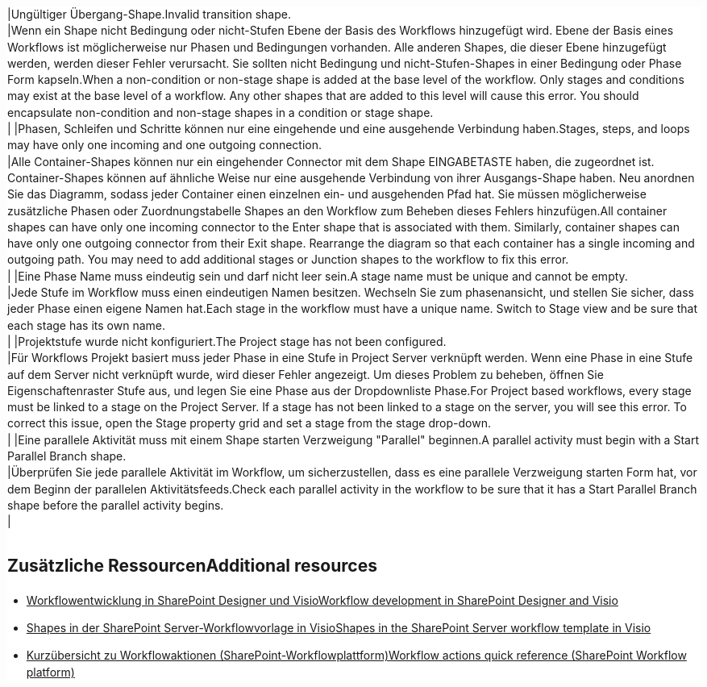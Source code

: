 |<span data-ttu-id="1682a-183">Ungültiger Übergang-Shape.</span><span class="sxs-lookup"><span data-stu-id="1682a-183">Invalid transition shape.</span></span>  <br/> |<span data-ttu-id="1682a-p120">Wenn ein Shape nicht Bedingung oder nicht-Stufen Ebene der Basis des Workflows hinzugefügt wird. Ebene der Basis eines Workflows ist möglicherweise nur Phasen und Bedingungen vorhanden. Alle anderen Shapes, die dieser Ebene hinzugefügt werden, werden dieser Fehler verursacht. Sie sollten nicht Bedingung und nicht-Stufen-Shapes in einer Bedingung oder Phase Form kapseln.</span><span class="sxs-lookup"><span data-stu-id="1682a-p120">When a non-condition or non-stage shape is added at the base level of the workflow. Only stages and conditions may exist at the base level of a workflow. Any other shapes that are added to this level will cause this error. You should encapsulate non-condition and non-stage shapes in a condition or stage shape.</span></span>  <br/> |
|<span data-ttu-id="1682a-188">Phasen, Schleifen und Schritte können nur eine eingehende und eine ausgehende Verbindung haben.</span><span class="sxs-lookup"><span data-stu-id="1682a-188">Stages, steps, and loops may have only one incoming and one outgoing connection.</span></span>  <br/> |<span data-ttu-id="1682a-p121">Alle Container-Shapes können nur ein eingehender Connector mit dem Shape EINGABETASTE haben, die zugeordnet ist. Container-Shapes können auf ähnliche Weise nur eine ausgehende Verbindung von ihrer Ausgangs-Shape haben. Neu anordnen Sie das Diagramm, sodass jeder Container einen einzelnen ein- und ausgehenden Pfad hat. Sie müssen möglicherweise zusätzliche Phasen oder Zuordnungstabelle Shapes an den Workflow zum Beheben dieses Fehlers hinzufügen.</span><span class="sxs-lookup"><span data-stu-id="1682a-p121">All container shapes can have only one incoming connector to the Enter shape that is associated with them. Similarly, container shapes can have only one outgoing connector from their Exit shape. Rearrange the diagram so that each container has a single incoming and outgoing path. You may need to add additional stages or Junction shapes to the workflow to fix this error.</span></span>  <br/> |
|<span data-ttu-id="1682a-193">Eine Phase Name muss eindeutig sein und darf nicht leer sein.</span><span class="sxs-lookup"><span data-stu-id="1682a-193">A stage name must be unique and cannot be empty.</span></span>  <br/> |<span data-ttu-id="1682a-p122">Jede Stufe im Workflow muss einen eindeutigen Namen besitzen. Wechseln Sie zum phasenansicht, und stellen Sie sicher, dass jeder Phase einen eigene Namen hat.</span><span class="sxs-lookup"><span data-stu-id="1682a-p122">Each stage in the workflow must have a unique name. Switch to Stage view and be sure that each stage has its own name.</span></span>  <br/> |
|<span data-ttu-id="1682a-196">Projektstufe wurde nicht konfiguriert.</span><span class="sxs-lookup"><span data-stu-id="1682a-196">The Project stage has not been configured.</span></span>  <br/> |<span data-ttu-id="1682a-p123">Für Workflows Projekt basiert muss jeder Phase in eine Stufe in Project Server verknüpft werden. Wenn eine Phase in eine Stufe auf dem Server nicht verknüpft wurde, wird dieser Fehler angezeigt. Um dieses Problem zu beheben, öffnen Sie Eigenschaftenraster Stufe aus, und legen Sie eine Phase aus der Dropdownliste Phase.</span><span class="sxs-lookup"><span data-stu-id="1682a-p123">For Project based workflows, every stage must be linked to a stage on the Project Server. If a stage has not been linked to a stage on the server, you will see this error. To correct this issue, open the Stage property grid and set a stage from the stage drop-down.</span></span>  <br/> |
|<span data-ttu-id="1682a-200">Eine parallele Aktivität muss mit einem Shape starten Verzweigung "Parallel" beginnen.</span><span class="sxs-lookup"><span data-stu-id="1682a-200">A parallel activity must begin with a Start Parallel Branch shape.</span></span>  <br/> |<span data-ttu-id="1682a-201">Überprüfen Sie jede parallele Aktivität im Workflow, um sicherzustellen, dass es eine parallele Verzweigung starten Form hat, vor dem Beginn der parallelen Aktivitätsfeeds.</span><span class="sxs-lookup"><span data-stu-id="1682a-201">Check each parallel activity in the workflow to be sure that it has a Start Parallel Branch shape before the parallel activity begins.</span></span>  <br/> |
   

## <a name="additional-resources"></a><span data-ttu-id="1682a-202">Zusätzliche Ressourcen</span><span class="sxs-lookup"><span data-stu-id="1682a-202">Additional resources</span></span>
<span data-ttu-id="1682a-203"><a name="VSSPD_Trouble_Additional"> </a></span><span class="sxs-lookup"><span data-stu-id="1682a-203"><a name="VSSPD_Trouble_Additional"> </a></span></span>


-  [<span data-ttu-id="1682a-204">Workflowentwicklung in SharePoint Designer und Visio</span><span class="sxs-lookup"><span data-stu-id="1682a-204">Workflow development in SharePoint Designer and Visio</span></span>](workflow-development-in-sharepoint-designer-and-visio.md)
    
  
-  [<span data-ttu-id="1682a-205">Shapes in der SharePoint Server-Workflowvorlage in Visio</span><span class="sxs-lookup"><span data-stu-id="1682a-205">Shapes in the SharePoint Server workflow template in Visio</span></span>](shapes-in-the-sharepoint-server-workflow-template-in-visio.md)
    
  
-  [<span data-ttu-id="1682a-206">Kurzübersicht zu Workflowaktionen (SharePoint-Workflowplattform)</span><span class="sxs-lookup"><span data-stu-id="1682a-206">Workflow actions quick reference (SharePoint Workflow platform)</span></span>](workflow-actions-quick-reference-sharepoint-workflow-platform.md)
    
  